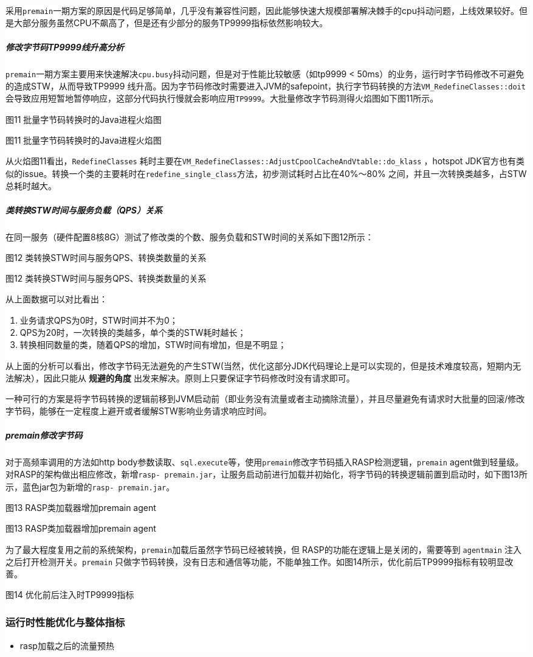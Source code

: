 采用`premain`一期方案的原因是代码足够简单，几乎没有兼容性问题，因此能够快速大规模部署解决棘手的cpu抖动问题，上线效果较好。但是大部分服务虽然CPU不飙高了，但是还有少部分的服务TP9999指标依然影响较大。

##### 修改字节码TP9999线升高分析

`premain`一期方案主要用来快速解决`cpu.busy`抖动问题，但是对于性能比较敏感（如tp9999 <
50ms）的业务，运行时字节码修改不可避免的造成STW，从而导致TP9999
线升高。因为字节码修改时需要进入JVM的safepoint，执行字节码转换的方法`VM_RedefineClasses::doit`会导致应用短暂地暂停响应，这部分代码执行慢就会影响应用`TP9999`。大批量修改字节码测得火焰图如下图11所示。

![]()图11 批量字节码转换时的Java进程火焰图

图11 批量字节码转换时的Java进程火焰图

从火焰图11看出，`RedefineClasses`
耗时主要在`VM_RedefineClasses::AdjustCpoolCacheAndVtable::do_klass` ，hotspot
JDK官方也有类似的issue。转换一个类的主要耗时在`redefine_single_class`方法，初步测试耗时占比在40%～80%
之间，并且一次转换类越多，占STW总耗时越大。

##### 类转换STW时间与服务负载（QPS）关系

在同一服务（硬件配置8核8G）测试了修改类的个数、服务负载和STW时间的关系如下图12所示：

![]()图12 类转换STW时间与服务QPS、转换类数量的关系

图12 类转换STW时间与服务QPS、转换类数量的关系

从上面数据可以对比看出：

  1. 业务请求QPS为0时，STW时间并不为0；
  2. QPS为20时，一次转换的类越多，单个类的STW耗时越长；
  3. 转换相同数量的类，随着QPS的增加，STW时间有增加，但是不明显；

从上面的分析可以看出，修改字节码无法避免的产生STW(当然，优化这部分JDK代码理论上是可以实现的，但是技术难度较高，短期内无法解决），因此只能从
**规避的角度** 出发来解决。原则上只要保证字节码修改时没有请求即可。

一种可行的方案是将字节码转换的逻辑前移到JVM启动前（即业务没有流量或者主动摘除流量），并且尽量避免有请求时大批量的回滚/修改字节码，能够在一定程度上避开或者缓解STW影响业务请求响应时间。

##### premain修改字节码

对于高频率调用的方法如http body参数读取、`sql.execute`等，使用`premain`修改字节码插入RASP检测逻辑，`premain`
agent做到轻量级。对RASP的架构做出相应修改，新增`rasp-
premain.jar`，让服务启动前进行加载并初始化，将字节码的转换逻辑前置到启动时，如下图13所示，蓝色jar包为新增的`rasp-
premain.jar`。

![]()图13 RASP类加载器增加premain agent

图13 RASP类加载器增加premain agent

为了最大程度复用之前的系统架构，`premain`加载后虽然字节码已经被转换，但 RASP的功能在逻辑上是关闭的，需要等到 `agentmain`
注入之后打开检测开关。`premain` 只做字节码转换，没有日志和通信等功能，不能单独工作。如图14所示，优化前后TP9999指标有较明显改善。

![]()图14 优化前后注入时TP9999指标

### 运行时性能优化与整体指标

  * rasp加载之后的流量预热
